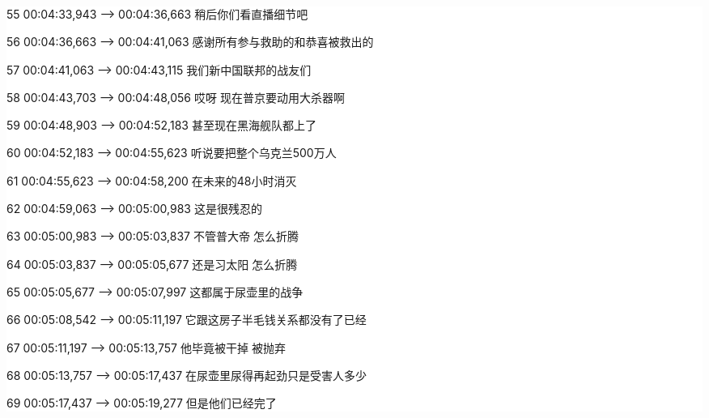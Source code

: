 55
00:04:33,943 –&gt; 00:04:36,663
稍后你们看直播细节吧
 
56
00:04:36,663 –&gt; 00:04:41,063
感谢所有参与救助的和恭喜被救出的
 
57
00:04:41,063 –&gt; 00:04:43,115
我们新中国联邦的战友们
 
58
00:04:43,703 –&gt; 00:04:48,056
哎呀 现在普京要动用大杀器啊
 
59
00:04:48,903 –&gt; 00:04:52,183
甚至现在黑海舰队都上了
 
60
00:04:52,183 –&gt; 00:04:55,623
听说要把整个乌克兰500万人
 
61
00:04:55,623 –&gt; 00:04:58,200
在未来的48小时消灭
 
62
00:04:59,063 –&gt; 00:05:00,983
这是很残忍的
 
63
00:05:00,983 –&gt; 00:05:03,837
不管普大帝 怎么折腾
 
64
00:05:03,837 –&gt; 00:05:05,677
还是习太阳 怎么折腾
 
65
00:05:05,677 –&gt; 00:05:07,997
这都属于尿壶里的战争
 
66
00:05:08,542 –&gt; 00:05:11,197
它跟这房子半毛钱关系都没有了已经
 
67
00:05:11,197 –&gt; 00:05:13,757
他毕竟被干掉 被抛弃
 
68
00:05:13,757 –&gt; 00:05:17,437
在尿壶里尿得再起劲只是受害人多少
 
69
00:05:17,437 –&gt; 00:05:19,277
但是他们已经完了
 